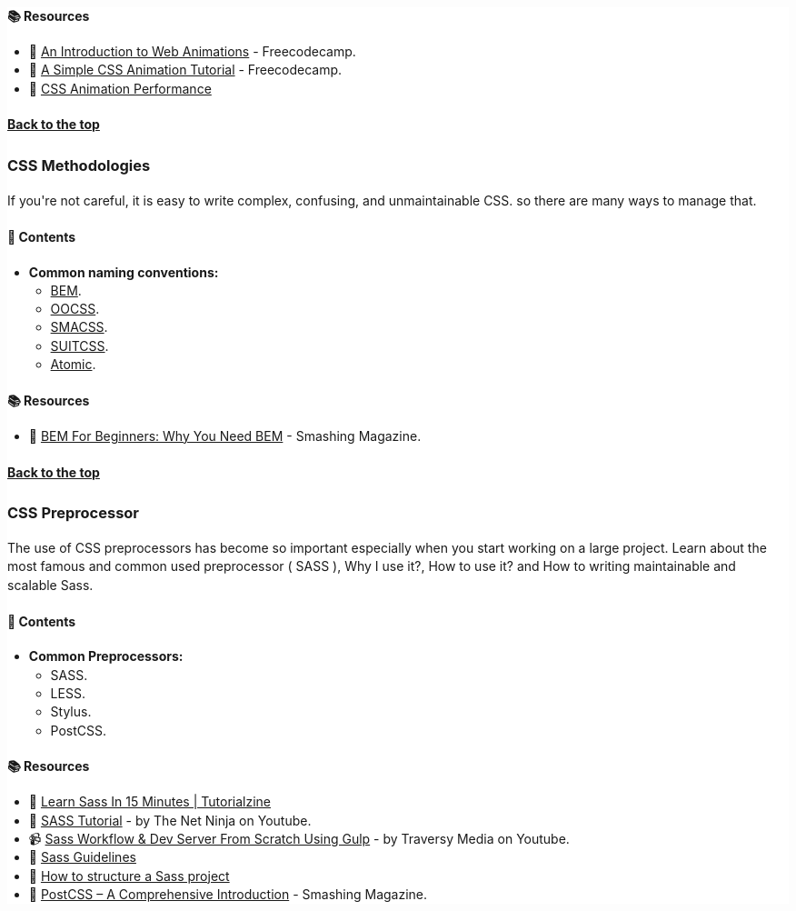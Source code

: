 #### 📚 Resources

- 📜 [An Introduction to Web Animations](https://medium.freecodecamp.org/an-introduction-to-web-animations-86f45de2a871) - Freecodecamp.
- 📜 [A Simple CSS Animation Tutorial](https://medium.freecodecamp.org/a-simple-css-animation-tutorial-8a35aa8e87ff) - Freecodecamp.
- 📜 [CSS Animation Performance](https://www.html5rocks.com/en/tutorials/speed/high-performance-animations/)

#### [Back to the top](#Curriculum)




### **CSS Methodologies**

If you're not careful, it is easy to write complex, confusing, and unmaintainable CSS. so there are many ways to manage that.

#### 📖 Contents

- **Common naming conventions:**
  - [BEM](http://getbem.com/).
  - [OOCSS](http://oocss.org/).
  - [SMACSS](https://smacss.com/).
  - [SUITCSS](https://suitcss.github.io/).
  - [Atomic](https://acss.io/).

#### 📚 Resources

- 📜 [BEM For Beginners: Why You Need BEM](https://www.smashingmagazine.com/2018/06/bem-for-beginners/) - Smashing Magazine.

#### [Back to the top](#Curriculum)

### **CSS Preprocessor**

The use of CSS preprocessors has become so important especially when you start working on a large project.
Learn about the most famous and common used preprocessor ( SASS ), Why I use it?, How to use it? and How to writing maintainable and scalable Sass.

#### 📖 Contents

- **Common Preprocessors:**
  - SASS.
  - LESS.
  - Stylus.
  - PostCSS.

#### 📚 Resources

- 📜 [Learn Sass In 15 Minutes | Tutorialzine](https://tutorialzine.com/2016/01/learn-sass-in-15-minutes)
- 📀 [SASS Tutorial](https://www.youtube.com/playlist?list=PL4cUxeGkcC9iEwigam3gTjU_7IA3W2WZA) - by The Net Ninja on Youtube.
- 📹 [Sass Workflow & Dev Server From Scratch Using Gulp](https://www.youtube.com/watch?v=rmXVmfx3rNo) - by Traversy Media on Youtube.
- 📜 [Sass Guidelines](https://sass-guidelin.es/)
- 📜 [How to structure a Sass project](http://thesassway.com/beginner/how-to-structure-a-sass-project)
- 📜 [PostCSS – A Comprehensive Introduction](https://www.smashingmagazine.com/2015/12/introduction-to-postcss/) - Smashing Magazine.
